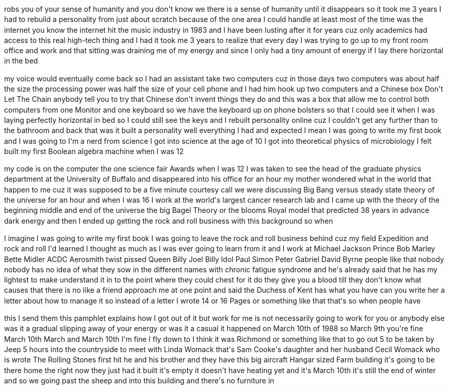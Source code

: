 <timemark seconds="361" />

 robs you of your sense of humanity and you don't know we there is a sense of humanity until it disappears so it took me 3 years I had to rebuild a personality from just about scratch because of the one area I could handle at least most of the time was the internet you know the internet hit the music industry in 1983 and I have been lusting after it for years cuz only academics had access to this real high-tech thing and I had it took me 3 years to realize that every day I was trying to go up to my front room office and work and that sitting was draining me of my energy and since I only had a tiny amount of energy if I lay there horizontal in the bed

<timemark seconds="411" />

 my voice would eventually come back so I had an assistant take two computers cuz in those days two computers was about half the size the processing power was half the size of your cell phone and I had him hook up two computers and a Chinese box Don't Let The Chain anybody tell you to try that Chinese don't invent things they do and this was a box that allow me to control both computers from one Monitor and one keyboard so we have the keyboard up on phone bolsters so that I could see it when I was laying perfectly horizontal in bed so I could still see the keys and I rebuilt personality online cuz I couldn't get any further than to the bathroom and back that was it built a personality well everything I had and expected I mean I was going to write my first book and I was going to I'm a nerd from science I got into science at the age of 10 I got into theoretical physics of microbiology I felt built my first Boolean algebra machine when I was 12

<timemark seconds="472" />

 my code is on the computer the one science fair Awards when I was 12 I was taken to see the head of the graduate physics department at the University of Buffalo and disappeared into his office for an hour my mother wondered what in the world that happen to me cuz it was supposed to be a five minute courtesy call we were discussing Big Bang versus steady state theory of the universe for an hour and when I was 16 I work at the world's largest cancer research lab and I came up with the theory of the beginning middle and end of the universe the big Bagel Theory or the blooms Royal model that predicted 38 years in advance dark energy and then I ended up getting the rock and roll business with this background so when

<timemark seconds="515" />

 I imagine I was going to write my first book I was going to leave the rock and roll business behind cuz my field Expedition and rock and roll I'd learned I thought as much as I was ever going to learn from it and I work at Michael Jackson Prince Bob Marley Bette Midler ACDC Aerosmith twist pissed Queen Billy Joel Billy Idol Paul Simon Peter Gabriel David Byrne people like that nobody nobody has no idea of what they sow in the different names with chronic fatigue syndrome and he's already said that he has my lightest to make understand it in to the point where they could chest for it do they give you a blood till they don't know what causes that there is no like a friend approach me at one point and said the Duchess of Kent has what you have can you write her a letter about how to manage it so instead of a letter I wrote 14 or 16 Pages or something like that that's so when people have

<timemark seconds="576" />

 this I send them this pamphlet explains how I got out of it but work for me is not necessarily going to work for you or anybody else was it a gradual slipping away of your energy or was it a casual it happened on March 10th of 1988 so March 9th you're fine March 10th March and March 10th I'm fine I fly down to I think it was Richmond or something like that to go out 5 to be taken by Jeep 5 hours into the countryside to meet with Linda Womack that's Sam Cooke's daughter and her husband Cecil Womack who is wrote The Rolling Stones first hit he and his brother and they have this big aircraft Hangar sized Farm building it's going to be there home the right now they just had it built it's empty it doesn't have heating yet and it's March 10th it's still the end of winter and so we going past the sheep and into this building and there's no furniture in
